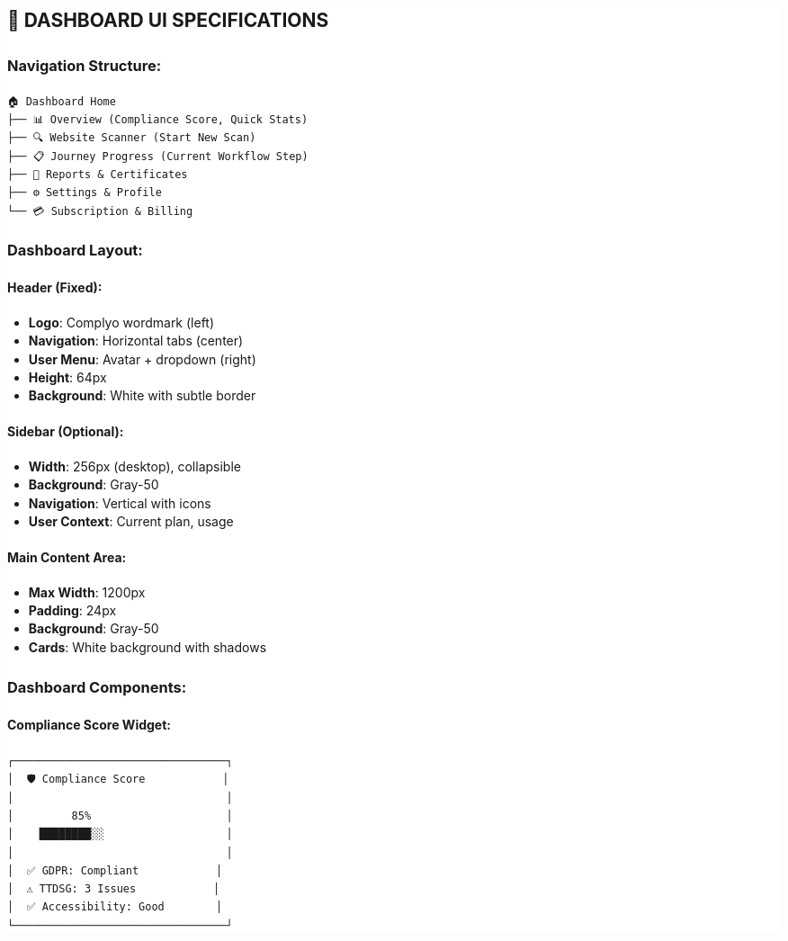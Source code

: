 
## 🎯 **DASHBOARD UI SPECIFICATIONS**

### **Navigation Structure**:
```
🏠 Dashboard Home
├── 📊 Overview (Compliance Score, Quick Stats)
├── 🔍 Website Scanner (Start New Scan)
├── 📋 Journey Progress (Current Workflow Step)
├── 📜 Reports & Certificates
├── ⚙️ Settings & Profile
└── 💳 Subscription & Billing
```

### **Dashboard Layout**:

#### **Header (Fixed)**:
- **Logo**: Complyo wordmark (left)
- **Navigation**: Horizontal tabs (center)
- **User Menu**: Avatar + dropdown (right)
- **Height**: 64px
- **Background**: White with subtle border

#### **Sidebar (Optional)**:
- **Width**: 256px (desktop), collapsible
- **Background**: Gray-50
- **Navigation**: Vertical with icons
- **User Context**: Current plan, usage

#### **Main Content Area**:
- **Max Width**: 1200px
- **Padding**: 24px
- **Background**: Gray-50
- **Cards**: White background with shadows

### **Dashboard Components**:

#### **Compliance Score Widget**:
```
┌─────────────────────────────────┐
│  🛡️ Compliance Score            │
│                                 │
│         85%                     │
│    ████████░░                   │
│                                 │
│  ✅ GDPR: Compliant            │
│  ⚠️ TTDSG: 3 Issues            │
│  ✅ Accessibility: Good        │
└─────────────────────────────────┘
```
